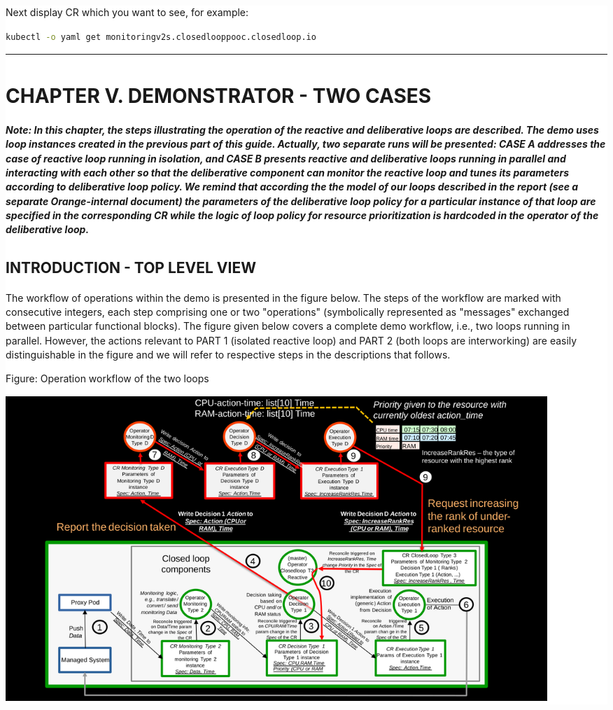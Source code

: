 Next display CR which you want to see, for example:

```sh
kubectl -o yaml get monitoringv2s.closedlooppooc.closedloop.io
```

**********************************************************
# CHAPTER V. DEMONSTRATOR - TWO CASES

***Note: In this chapter, the steps illustrating the operation of the reactive and deliberative loops are described. The demo uses loop instances created in the previous part of this guide. Actually, two separate runs will be presented: CASE A addresses the case of reactive loop running in isolation, and CASE B presents reactive and deliberative loops running in parallel and interacting with each other so that the deliberative component can monitor the reactive loop and tunes its parameters according to deliberative loop policy. We remind that according the the model of our loops described in the report (see a separate Orange-internal document) the parameters of the deliberative loop policy for a particular instance of that loop are specified in the corresponding CR while the logic of loop policy for resource prioritization is hardcoded in the operator of the deliberative loop.***

## INTRODUCTION - TOP LEVEL VIEW

The workflow of operations within the demo is presented in the figure below. The steps of the workflow are marked with consecutive integers, each step comprising one or two "operations" (symbolically represented as "messages" exchanged between particular functional blocks). The figure given below covers a complete demo workflow, i.e., two loops running in parallel. However, the actions relevant to PART 1 (isolated reactive loop) and PART 2 (both loops are interworking) are easily distinguishable in the figure and we will refer to respective steps in the descriptions that follows.

Figure: Operation workflow of the two loops

<img src="./images/1-closed-loop-demo-oct2023.svg" width="90%"></img>
